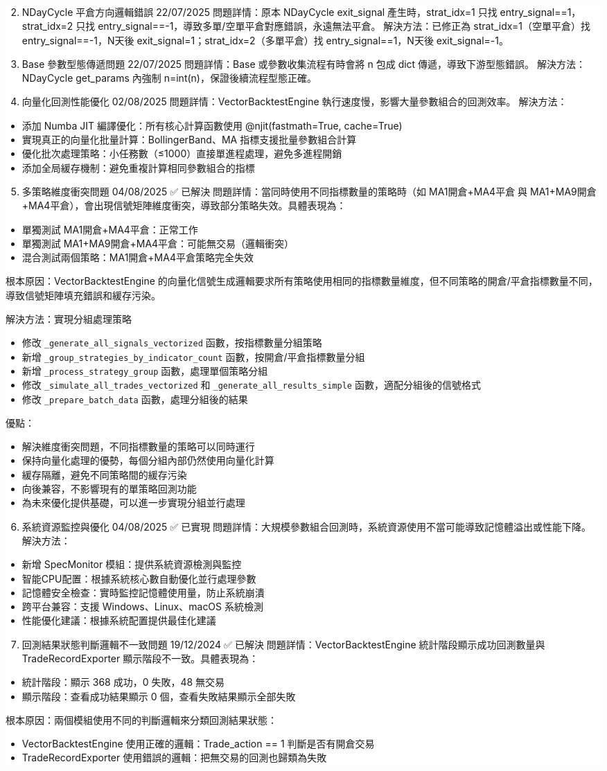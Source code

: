 2. NDayCycle 平倉方向邏輯錯誤 22/07/2025
問題詳情：原本 NDayCycle exit_signal 產生時，strat_idx=1 只找 entry_signal==1，strat_idx=2 只找 entry_signal==-1，導致多單/空單平倉對應錯誤，永遠無法平倉。
解決方法：已修正為 strat_idx=1（空單平倉）找 entry_signal==-1，N天後 exit_signal=1；strat_idx=2（多單平倉）找 entry_signal==1，N天後 exit_signal=-1。

3. Base 參數型態傳遞問題 22/07/2025
問題詳情：Base 或參數收集流程有時會將 n 包成 dict 傳遞，導致下游型態錯誤。
解決方法：NDayCycle get_params 內強制 n=int(n)，保證後續流程型態正確。

4. 向量化回測性能優化 02/08/2025
問題詳情：VectorBacktestEngine 執行速度慢，影響大量參數組合的回測效率。
解決方法：
- 添加 Numba JIT 編譯優化：所有核心計算函數使用 @njit(fastmath=True, cache=True)
- 實現真正的向量化批量計算：BollingerBand、MA 指標支援批量參數組合計算
- 優化批次處理策略：小任務數（≤1000）直接單進程處理，避免多進程開銷
- 添加全局緩存機制：避免重複計算相同參數組合的指標

5. 多策略維度衝突問題 04/08/2025 ✅ 已解決
問題詳情：當同時使用不同指標數量的策略時（如 MA1開倉+MA4平倉 與 MA1+MA9開倉+MA4平倉），會出現信號矩陣維度衝突，導致部分策略失效。具體表現為：
- 單獨測試 MA1開倉+MA4平倉：正常工作
- 單獨測試 MA1+MA9開倉+MA4平倉：可能無交易（邏輯衝突）
- 混合測試兩個策略：MA1開倉+MA4平倉策略完全失效

根本原因：VectorBacktestEngine 的向量化信號生成邏輯要求所有策略使用相同的指標數量維度，但不同策略的開倉/平倉指標數量不同，導致信號矩陣填充錯誤和緩存污染。

解決方法：實現分組處理策略
- 修改 `_generate_all_signals_vectorized` 函數，按指標數量分組策略
- 新增 `_group_strategies_by_indicator_count` 函數，按開倉/平倉指標數量分組
- 新增 `_process_strategy_group` 函數，處理單個策略分組
- 修改 `_simulate_all_trades_vectorized` 和 `_generate_all_results_simple` 函數，適配分組後的信號格式
- 修改 `_prepare_batch_data` 函數，處理分組後的結果

優點：
- 解決維度衝突問題，不同指標數量的策略可以同時運行
- 保持向量化處理的優勢，每個分組內部仍然使用向量化計算
- 緩存隔離，避免不同策略間的緩存污染
- 向後兼容，不影響現有的單策略回測功能
- 為未來優化提供基礎，可以進一步實現分組並行處理

6. 系統資源監控與優化 04/08/2025 ✅ 已實現
問題詳情：大規模參數組合回測時，系統資源使用不當可能導致記憶體溢出或性能下降。
解決方法：
- 新增 SpecMonitor 模組：提供系統資源檢測與監控
- 智能CPU配置：根據系統核心數自動優化並行處理參數
- 記憶體安全檢查：實時監控記憶體使用量，防止系統崩潰
- 跨平台兼容：支援 Windows、Linux、macOS 系統檢測
- 性能優化建議：根據系統配置提供最佳化建議

7. 回測結果狀態判斷邏輯不一致問題 19/12/2024 ✅ 已解決
問題詳情：VectorBacktestEngine 統計階段顯示成功回測數量與 TradeRecordExporter 顯示階段不一致。具體表現為：
- 統計階段：顯示 368 成功，0 失敗，48 無交易
- 顯示階段：查看成功結果顯示 0 個，查看失敗結果顯示全部失敗

根本原因：兩個模組使用不同的判斷邏輯來分類回測結果狀態：
- VectorBacktestEngine 使用正確的邏輯：Trade_action == 1 判斷是否有開倉交易
- TradeRecordExporter 使用錯誤的邏輯：把無交易的回測也歸類為失敗
